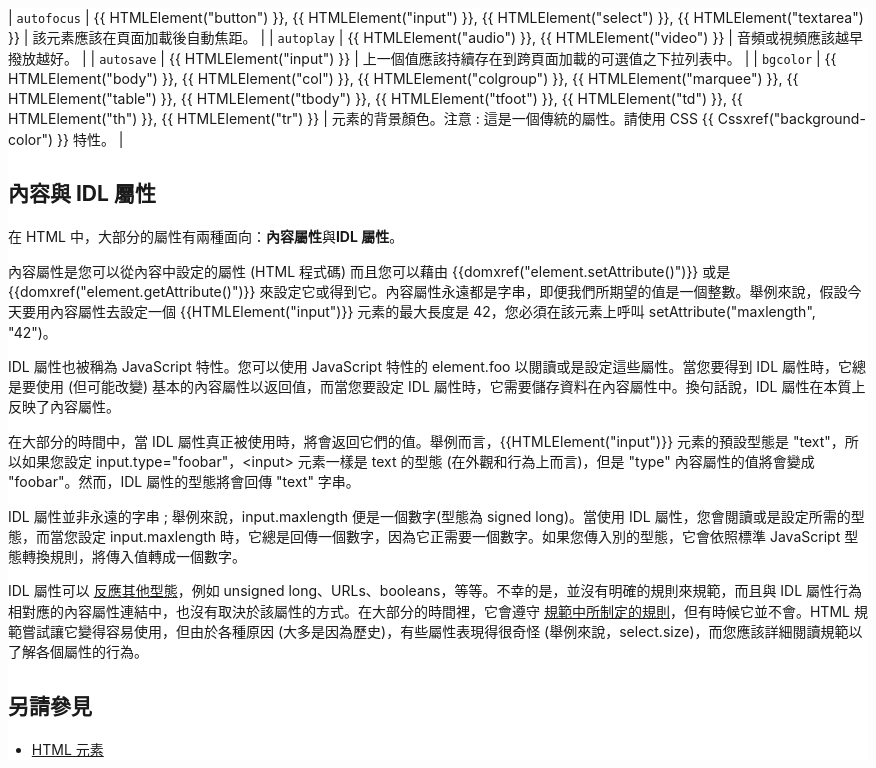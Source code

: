 | `autofocus`       | {{ HTMLElement("button") }}, {{ HTMLElement("input") }}, {{ HTMLElement("select") }}, {{ HTMLElement("textarea") }}                                                                                                                                                                                                                                                                            | 該元素應該在頁面加載後自動焦距。                                                                                                                                                              |
| `autoplay`        | {{ HTMLElement("audio") }}, {{ HTMLElement("video") }}                                                                                                                                                                                                                                                                                                                                         | 音頻或視頻應該越早撥放越好。                                                                                                                                                                  |
| `autosave`        | {{ HTMLElement("input") }}                                                                                                                                                                                                                                                                                                                                                                     | 上一個值應該持續存在到跨頁面加載的可選值之下拉列表中。                                                                                                                                        |
| `bgcolor`         | {{ HTMLElement("body") }}, {{ HTMLElement("col") }}, {{ HTMLElement("colgroup") }}, {{ HTMLElement("marquee") }}, {{ HTMLElement("table") }}, {{ HTMLElement("tbody") }}, {{ HTMLElement("tfoot") }}, {{ HTMLElement("td") }}, {{ HTMLElement("th") }}, {{ HTMLElement("tr") }}                                                                                                                | 元素的背景顏色。注意 : 這是一個傳統的屬性。請使用 CSS {{ Cssxref("background-color") }} 特性。                                                                                                |

## 內容與 IDL 屬性

在 HTML 中，大部分的屬性有兩種面向：**內容屬性**與**IDL 屬性**。

內容屬性是您可以從內容中設定的屬性 (HTML 程式碼) 而且您可以藉由 {{domxref("element.setAttribute()")}} 或是 {{domxref("element.getAttribute()")}} 來設定它或得到它。內容屬性永遠都是字串，即便我們所期望的值是一個整數。舉例來說，假設今天要用內容屬性去設定一個 {{HTMLElement("input")}} 元素的最大長度是 42，您必須在該元素上呼叫 setAttribute("maxlength", "42")。

IDL 屬性也被稱為 JavaScript 特性。您可以使用 JavaScript 特性的 element.foo 以閱讀或是設定這些屬性。當您要得到 IDL 屬性時，它總是要使用 (但可能改變) 基本的內容屬性以返回值，而當您要設定 IDL 屬性時，它需要儲存資料在內容屬性中。換句話說，IDL 屬性在本質上反映了內容屬性。

在大部分的時間中，當 IDL 屬性真正被使用時，將會返回它們的值。舉例而言，{{HTMLElement("input")}} 元素的預設型態是 "text"，所以如果您設定 input.type="foobar"，\<input> 元素一樣是 text 的型態 (在外觀和行為上而言)，但是 "type" 內容屬性的值將會變成 "foobar"。然而，IDL 屬性的型態將會回傳 "text" 字串。

IDL 屬性並非永遠的字串 ; 舉例來說，input.maxlength 便是一個數字(型態為 signed long)。當使用 IDL 屬性，您會閱讀或是設定所需的型態，而當您設定 input.maxlength 時，它總是回傳一個數字，因為它正需要一個數字。如果您傳入別的型態，它會依照標準 JavaScript 型態轉換規則，將傳入值轉成一個數字。

IDL 屬性可以 [反應其他型態](http://www.whatwg.org/specs/web-apps/current-work/multipage/urls.html#reflecting-content-attributes-in-idl-attributes)，例如 unsigned long、URLs、booleans，等等。不幸的是，並沒有明確的規則來規範，而且與 IDL 屬性行為相對應的內容屬性連結中，也沒有取決於該屬性的方式。在大部分的時間裡，它會遵守 [規範中所制定的規則](http://www.whatwg.org/specs/web-apps/current-work/multipage/urls.html#reflecting-content-attributes-in-idl-attributes)，但有時候它並不會。HTML 規範嘗試讓它變得容易使用，但由於各種原因 (大多是因為歷史)，有些屬性表現得很奇怪 (舉例來說，select.size)，而您應該詳細閱讀規範以了解各個屬性的行為。

## 另請參見

- [HTML 元素](/zh-TW/docs/HTML/Element)
